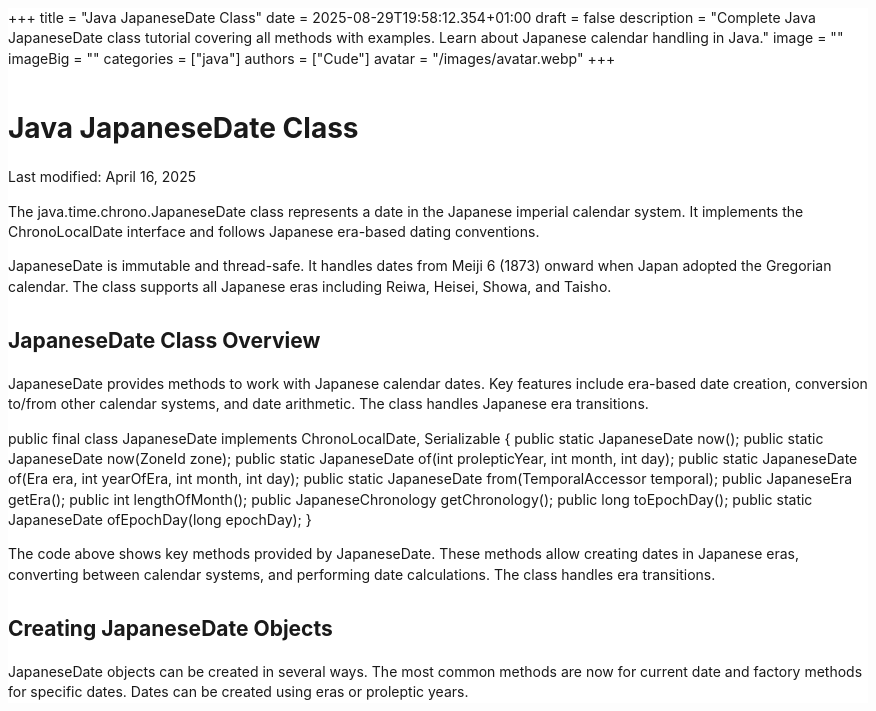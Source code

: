 +++
title = "Java JapaneseDate Class"
date = 2025-08-29T19:58:12.354+01:00
draft = false
description = "Complete Java JapaneseDate class tutorial covering all methods with examples. Learn about Japanese calendar handling in Java."
image = ""
imageBig = ""
categories = ["java"]
authors = ["Cude"]
avatar = "/images/avatar.webp"
+++

# Java JapaneseDate Class

Last modified: April 16, 2025

 

The java.time.chrono.JapaneseDate class represents a date in the
Japanese imperial calendar system. It implements the ChronoLocalDate
interface and follows Japanese era-based dating conventions.

JapaneseDate is immutable and thread-safe. It handles dates from
Meiji 6 (1873) onward when Japan adopted the Gregorian calendar. The class
supports all Japanese eras including Reiwa, Heisei, Showa, and Taisho.

## JapaneseDate Class Overview

JapaneseDate provides methods to work with Japanese calendar dates.
Key features include era-based date creation, conversion to/from other calendar
systems, and date arithmetic. The class handles Japanese era transitions.

public final class JapaneseDate implements ChronoLocalDate, Serializable {
    public static JapaneseDate now();
    public static JapaneseDate now(ZoneId zone);
    public static JapaneseDate of(int prolepticYear, int month, int day);
    public static JapaneseDate of(Era era, int yearOfEra, int month, int day);
    public static JapaneseDate from(TemporalAccessor temporal);
    public JapaneseEra getEra();
    public int lengthOfMonth();
    public JapaneseChronology getChronology();
    public long toEpochDay();
    public static JapaneseDate ofEpochDay(long epochDay);
}

The code above shows key methods provided by JapaneseDate. These
methods allow creating dates in Japanese eras, converting between calendar
systems, and performing date calculations. The class handles era transitions.

## Creating JapaneseDate Objects

JapaneseDate objects can be created in several ways. The most common methods
are now for current date and factory methods for specific dates.
Dates can be created using eras or proleptic years.
